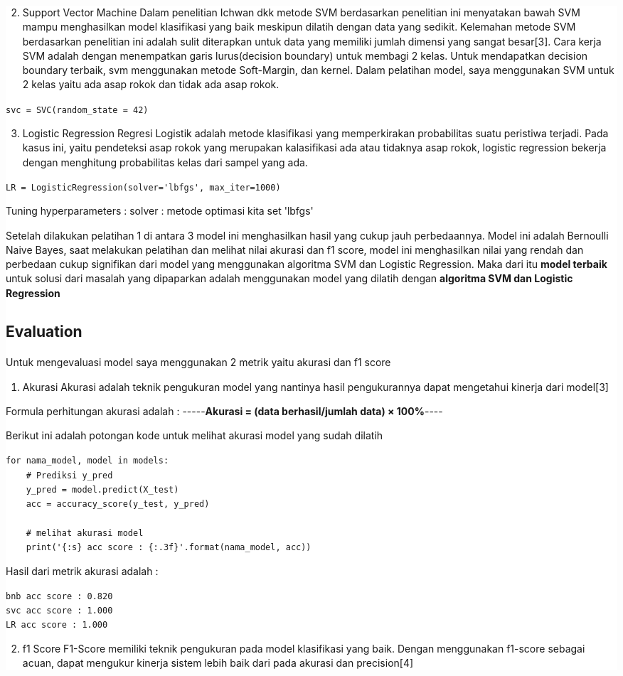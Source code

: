 2. Support Vector Machine
Dalam penelitian Ichwan dkk metode SVM berdasarkan penelitian ini menyatakan bawah SVM mampu menghasilkan model klasifikasi yang baik meskipun dilatih dengan data yang sedikit. Kelemahan metode SVM berdasarkan penelitian ini adalah sulit diterapkan untuk data yang memiliki jumlah dimensi yang sangat besar[3]. Cara kerja SVM adalah dengan menempatkan garis lurus(decision boundary) untuk membagi 2 kelas. Untuk mendapatkan decision boundary terbaik, svm menggunakan metode Soft-Margin, dan kernel. Dalam pelatihan model, saya menggunakan SVM untuk 2 kelas yaitu ada asap rokok dan tidak ada asap rokok.
```
svc = SVC(random_state = 42)
```

3. Logistic Regression
Regresi Logistik adalah metode klasifikasi yang memperkirakan probabilitas suatu peristiwa terjadi. Pada kasus ini, yaitu pendeteksi asap rokok yang merupakan kalasifikasi ada atau tidaknya asap rokok, logistic regression bekerja dengan menghitung probabilitas kelas dari sampel yang ada. 
```
LR = LogisticRegression(solver='lbfgs', max_iter=1000)
```
Tuning hyperparameters :
solver : metode optimasi kita set 'lbfgs'

Setelah dilakukan pelatihan 1 di antara 3 model ini menghasilkan hasil yang cukup jauh perbedaannya. Model ini adalah Bernoulli Naive Bayes, saat melakukan pelatihan dan melihat nilai akurasi dan f1 score, model ini menghasilkan nilai yang rendah dan perbedaan cukup signifikan dari model yang menggunakan algoritma SVM dan Logistic Regression.
Maka dari itu **model terbaik** untuk solusi dari masalah yang dipaparkan adalah menggunakan model yang dilatih dengan **algoritma SVM dan Logistic Regression**

## Evaluation
Untuk mengevaluasi model saya menggunakan 2 metrik yaitu akurasi dan f1 score
1. Akurasi
Akurasi adalah teknik pengukuran model yang nantinya hasil pengukurannya dapat mengetahui kinerja dari model[3]

Formula perhitungan akurasi adalah :
-----**Akurasi = (data berhasil/jumlah data) × 100%**----

Berikut ini adalah potongan kode untuk melihat akurasi model yang sudah dilatih
```
for nama_model, model in models:
    # Prediksi y_pred
    y_pred = model.predict(X_test)
    acc = accuracy_score(y_test, y_pred)

    # melihat akurasi model
    print('{:s} acc score : {:.3f}'.format(nama_model, acc))
```

Hasil dari metrik akurasi adalah :
```
bnb acc score : 0.820
svc acc score : 1.000
LR acc score : 1.000
```
2. f1 Score
F1-Score memiliki teknik pengukuran pada model klasifikasi yang baik. Dengan menggunakan f1-score sebagai acuan, dapat mengukur kinerja sistem lebih baik dari pada akurasi dan precision[4]
